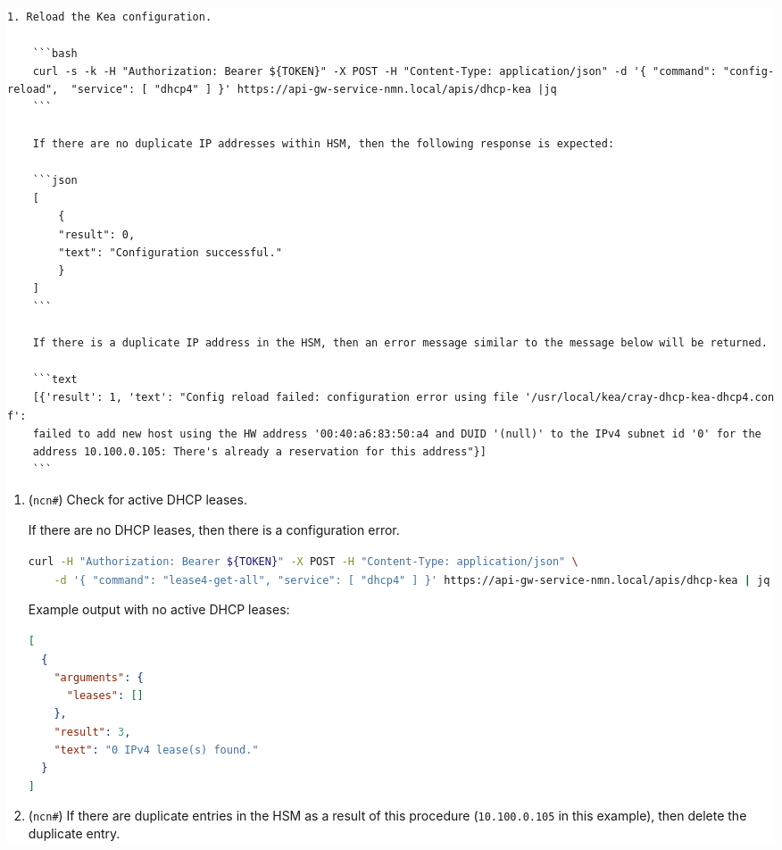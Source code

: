     1. Reload the Kea configuration.

        ```bash
        curl -s -k -H "Authorization: Bearer ${TOKEN}" -X POST -H "Content-Type: application/json" -d '{ "command": "config-reload",  "service": [ "dhcp4" ] }' https://api-gw-service-nmn.local/apis/dhcp-kea |jq
        ```

        If there are no duplicate IP addresses within HSM, then the following response is expected:

        ```json
        [
            {
            "result": 0,
            "text": "Configuration successful."
            }
        ]
        ```

        If there is a duplicate IP address in the HSM, then an error message similar to the message below will be returned.

        ```text
        [{'result': 1, 'text': "Config reload failed: configuration error using file '/usr/local/kea/cray-dhcp-kea-dhcp4.conf': 
        failed to add new host using the HW address '00:40:a6:83:50:a4 and DUID '(null)' to the IPv4 subnet id '0' for the 
        address 10.100.0.105: There's already a reservation for this address"}]
        ```

1. (`ncn#`) Check for active DHCP leases.

    If there are no DHCP leases, then there is a configuration error.

    ```bash
    curl -H "Authorization: Bearer ${TOKEN}" -X POST -H "Content-Type: application/json" \
        -d '{ "command": "lease4-get-all", "service": [ "dhcp4" ] }' https://api-gw-service-nmn.local/apis/dhcp-kea | jq
    ```

    Example output with no active DHCP leases:

    ```json
    [
      {
        "arguments": {
          "leases": []
        },
        "result": 3,
        "text": "0 IPv4 lease(s) found."
      }
    ]
    ```

1. (`ncn#`) If there are duplicate entries in the HSM as a result of this procedure (`10.100.0.105` in this example), then delete the duplicate entry.
